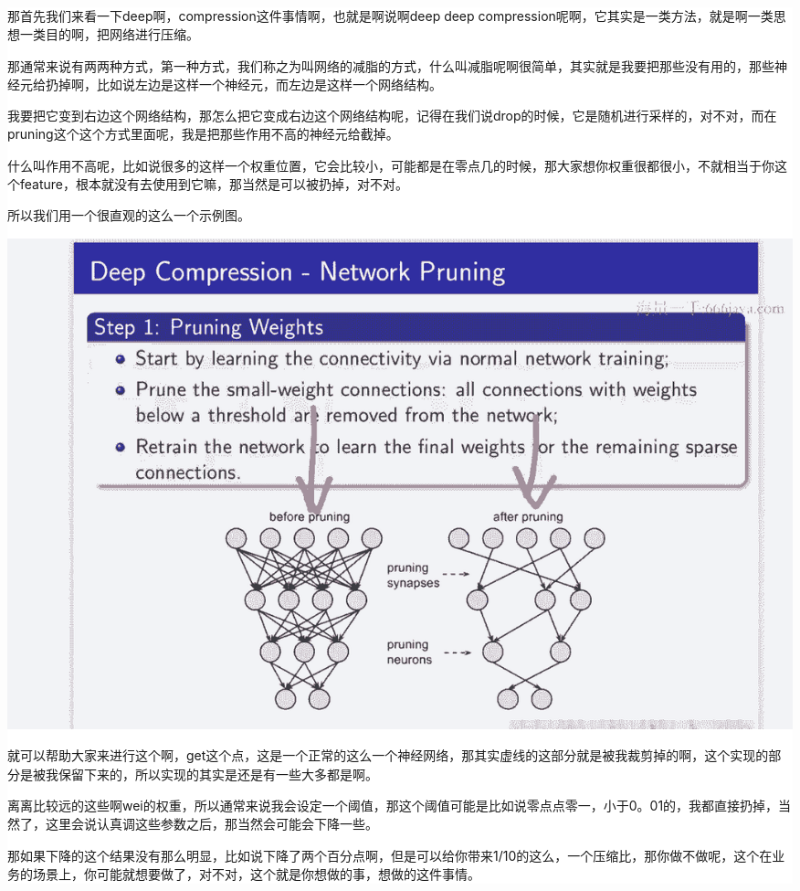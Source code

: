 那首先我们来看一下deep啊，compression这件事情啊，也就是啊说啊deep deep compression呢啊，它其实是一类方法，就是啊一类思想一类目的啊，把网络进行压缩。

那通常来说有两两种方式，第一种方式，我们称之为叫网络的减脂的方式，什么叫减脂呢啊很简单，其实就是我要把那些没有用的，那些神经元给扔掉啊，比如说左边是这样一个神经元，而左边是这样一个网络结构。

我要把它变到右边这个网络结构，那怎么把它变成右边这个网络结构呢，记得在我们说drop的时候，它是随机进行采样的，对不对，而在pruning这个这个方式里面呢，我是把那些作用不高的神经元给截掉。

什么叫作用不高呢，比如说很多的这样一个权重位置，它会比较小，可能都是在零点几的时候，那大家想你权重很都很小，不就相当于你这个feature，根本就没有去使用到它嘛，那当然是可以被扔掉，对不对。

所以我们用一个很直观的这么一个示例图。

![](img/0536fc9a21459ac9832b398b554c89e2_90.png)

就可以帮助大家来进行这个啊，get这个点，这是一个正常的这么一个神经网络，那其实虚线的这部分就是被我裁剪掉的啊，这个实现的部分是被我保留下来的，所以实现的其实是还是有一些大多都是啊。

离离比较远的这些啊wei的权重，所以通常来说我会设定一个阈值，那这个阈值可能是比如说零点点零一，小于0。01的，我都直接扔掉，当然了，这里会说认真调这些参数之后，那当然会可能会下降一些。

那如果下降的这个结果没有那么明显，比如说下降了两个百分点啊，但是可以给你带来1/10的这么，一个压缩比，那你做不做呢，这个在业务的场景上，你可能就想要做了，对不对，这个就是你想做的事，想做的这件事情。



